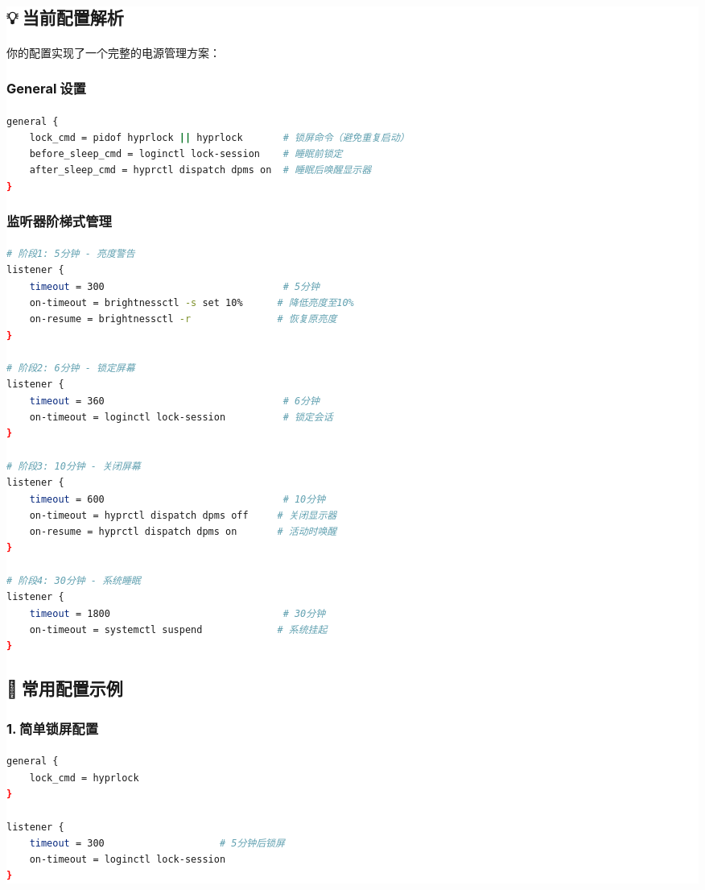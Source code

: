 ## 💡 当前配置解析

你的配置实现了一个完整的电源管理方案：

### General 设置
```bash
general {
    lock_cmd = pidof hyprlock || hyprlock       # 锁屏命令（避免重复启动）
    before_sleep_cmd = loginctl lock-session    # 睡眠前锁定
    after_sleep_cmd = hyprctl dispatch dpms on  # 睡眠后唤醒显示器
}
```

### 监听器阶梯式管理
```bash
# 阶段1: 5分钟 - 亮度警告
listener {
    timeout = 300                               # 5分钟
    on-timeout = brightnessctl -s set 10%      # 降低亮度至10%
    on-resume = brightnessctl -r               # 恢复原亮度
}

# 阶段2: 6分钟 - 锁定屏幕
listener {
    timeout = 360                               # 6分钟
    on-timeout = loginctl lock-session          # 锁定会话
}

# 阶段3: 10分钟 - 关闭屏幕
listener {
    timeout = 600                               # 10分钟
    on-timeout = hyprctl dispatch dpms off     # 关闭显示器
    on-resume = hyprctl dispatch dpms on       # 活动时唤醒
}

# 阶段4: 30分钟 - 系统睡眠
listener {
    timeout = 1800                              # 30分钟
    on-timeout = systemctl suspend             # 系统挂起
}
```

## 🔧 常用配置示例

### 1. **简单锁屏配置**
```bash
general {
    lock_cmd = hyprlock
}

listener {
    timeout = 300                    # 5分钟后锁屏
    on-timeout = loginctl lock-session
}
```
